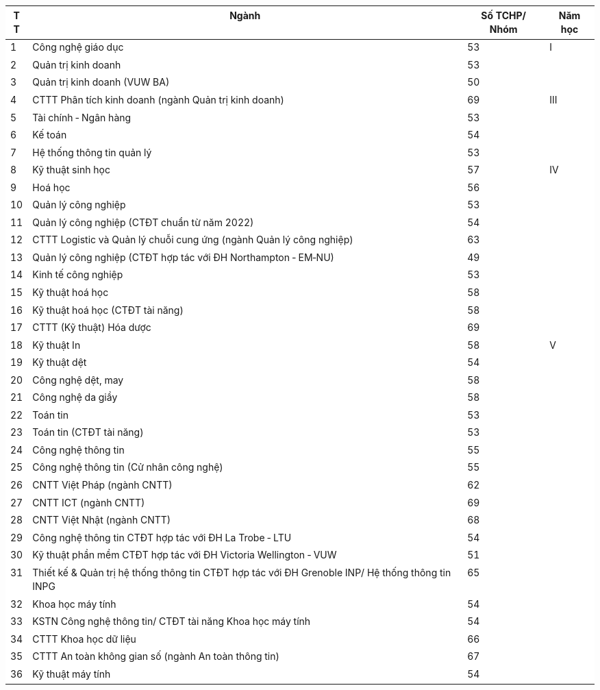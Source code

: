 |TT|Ngành|Số TCHP/ Nhóm|Năm học|
|---|---|---|---|
|1|Công nghệ giáo dục|53|I|
|2|Quản trị kinh doanh|53| |
|3|Quản trị kinh doanh (VUW BA)|50| |
|4|CTTT Phân tích kinh doanh (ngành Quản trị kinh doanh)|69|III|
|5|Tài chính ‑ Ngân hàng|53| |
|6|Kế toán|54| |
|7|Hệ thống thông tin quản lý|53| |
|8|Kỹ thuật sinh học|57|IV|
|9|Hoá học|56| |
|10|Quản lý công nghiệp|53| |
|11|Quản lý công nghiệp (CTĐT chuẩn từ năm 2022)|54| |
|12|CTTT Logistic và Quản lý chuỗi cung ứng (ngành Quản lý công nghiệp)|63| |
|13|Quản lý công nghiệp (CTĐT hợp tác với ĐH Northampton ‑ EM‑NU)|49| |
|14|Kinh tế công nghiệp|53| |
|15|Kỹ thuật hoá học|58| |
|16|Kỹ thuật hoá học (CTĐT tài năng)|58| |
|17|CTTT (Kỹ thuật) Hóa dược|69| |
|18|Kỹ thuật In|58|V|
|19|Kỹ thuật dệt|54| |
|20|Công nghệ dệt, may|58| |
|21|Công nghệ da giầy|58| |
|22|Toán tin|53| |
|23|Toán tin (CTĐT tài năng)|53| |
|24|Công nghệ thông tin|55| |
|25|Công nghệ thông tin (Cử nhân công nghệ)|55| |
|26|CNTT Việt Pháp (ngành CNTT)|62| |
|27|CNTT ICT (ngành CNTT)|69| |
|28|CNTT Việt Nhật (ngành CNTT)|68| |
|29|Công nghệ thông tin CTĐT hợp tác với ĐH La Trobe ‑ LTU|54| |
|30|Kỹ thuật phần mềm CTĐT hợp tác với ĐH Victoria Wellington ‑ VUW|51| |
|31|Thiết kế & Quản trị hệ thống thông tin CTĐT hợp tác với ĐH Grenoble INP/ Hệ thống thông tin INPG|65| |
|32|Khoa học máy tính|54| |
|33|KSTN Công nghệ thông tin/ CTĐT tài năng Khoa học máy tính|54| |
|34|CTTT Khoa học dữ liệu|66| |
|35|CTTT An toàn không gian số (ngành An toàn thông tin)|67| |
|36|Kỹ thuật máy tính|54| |